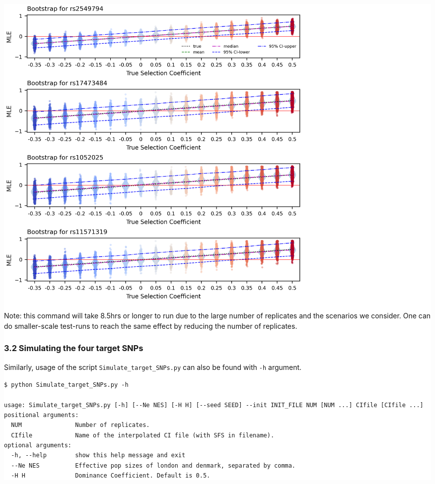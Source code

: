 [<img src="images/sim314_h0.5-bootStrapFreq_Ne5e3-5e3_violins_linearIntpCI.png" width="600" />](images/sim314_h0.5-bootStrapFreq_Ne5e3-5e3_violins_linearIntpCI.png)

Note: this command will take 8.5hrs or longer to run due to the large number of replicates and the scenarios we consider. One can do smaller-scale test-runs to reach the same effect by reducing the number of replicates. 


### 3.2 Simulating the four target SNPs
Similarly, usage of the script `Simulate_target_SNPs.py` can also be found with `-h` argument.
```shell
$ python Simulate_target_SNPs.py -h

usage: Simulate_target_SNPs.py [-h] [--Ne NES] [-H H] [--seed SEED] --init INIT_FILE NUM [NUM ...] CIfile [CIfile ...]
positional arguments:
  NUM               Number of replicates.
  CIfile            Name of the interpolated CI file (with SFS in filename).
optional arguments:
  -h, --help        show this help message and exit
  --Ne NES          Effective pop sizes of london and denmark, separated by comma.
  -H H              Dominance Coefficient. Default is 0.5.
```